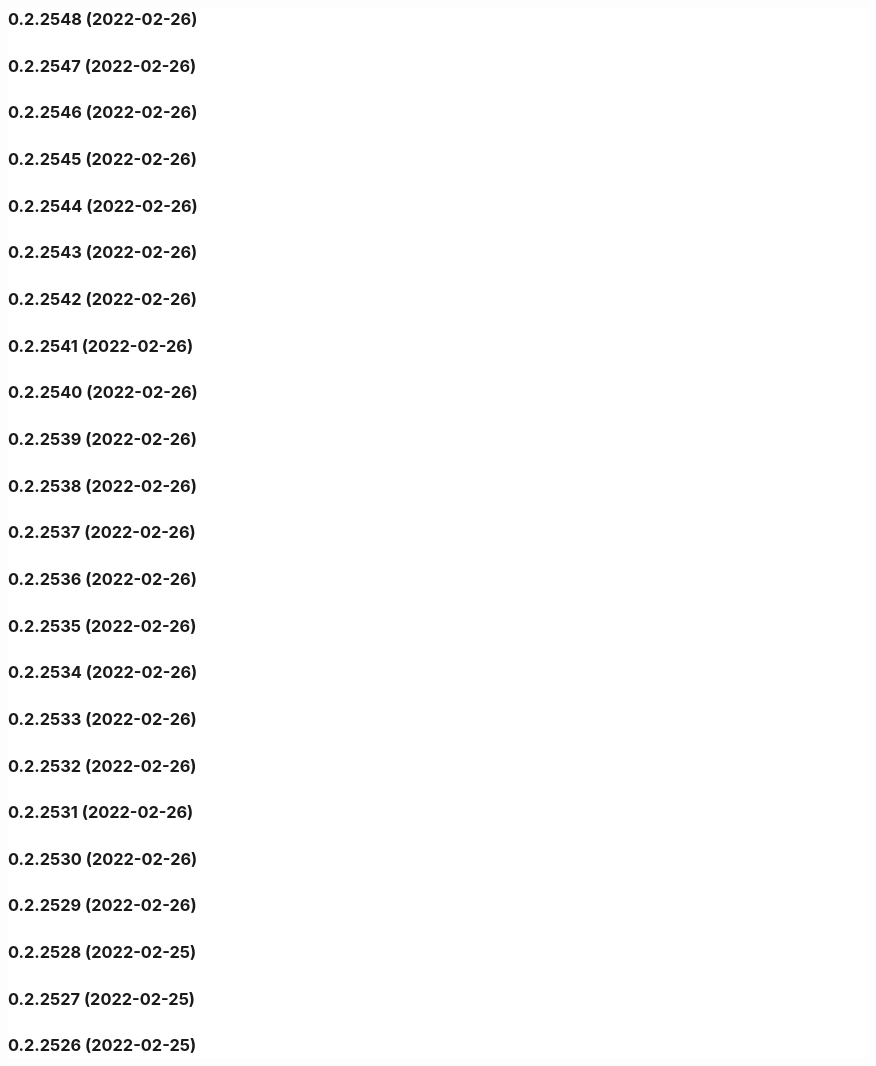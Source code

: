 ### 0.2.2548 (2022-02-26)

### 0.2.2547 (2022-02-26)

### 0.2.2546 (2022-02-26)

### 0.2.2545 (2022-02-26)

### 0.2.2544 (2022-02-26)

### 0.2.2543 (2022-02-26)

### 0.2.2542 (2022-02-26)

### 0.2.2541 (2022-02-26)

### 0.2.2540 (2022-02-26)

### 0.2.2539 (2022-02-26)

### 0.2.2538 (2022-02-26)

### 0.2.2537 (2022-02-26)

### 0.2.2536 (2022-02-26)

### 0.2.2535 (2022-02-26)

### 0.2.2534 (2022-02-26)

### 0.2.2533 (2022-02-26)

### 0.2.2532 (2022-02-26)

### 0.2.2531 (2022-02-26)

### 0.2.2530 (2022-02-26)

### 0.2.2529 (2022-02-26)

### 0.2.2528 (2022-02-25)

### 0.2.2527 (2022-02-25)

### 0.2.2526 (2022-02-25)
